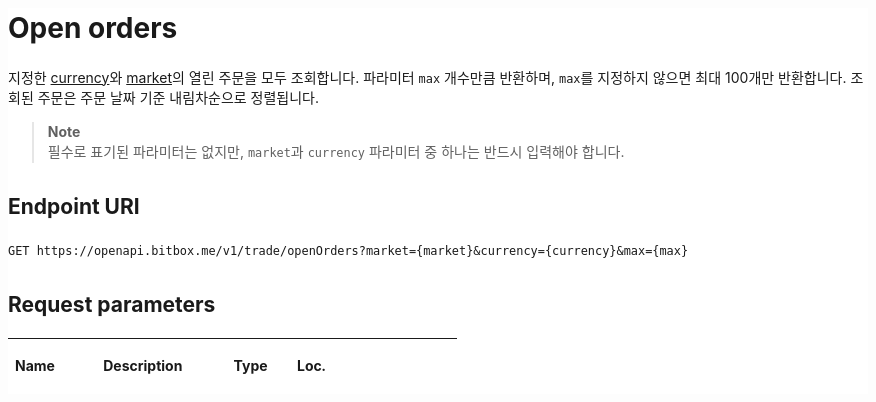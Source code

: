 # Open orders

지정한 [currency](/5_Terms.md#currency-for-coin-trading)와 [market](/5_Terms.md#market-for-coin-trading)의 열린 주문을 모두 조회합니다. 파라미터 `max` 개수만큼 반환하며, `max`를 지정하지 않으면 최대 100개만 반환합니다. 조회된 주문은 주문 날짜 기준 내림차순으로 정렬됩니다.<br/>

> **Note**<br/>
> 필수로 표기된 파라미터는 없지만, `market`과 `currency` 파라미터 중 하나는 반드시 입력해야 합니다.

## Endpoint URI

    GET https://openapi.bitbox.me/v1/trade/openOrders?market={market}&currency={currency}&max={max}

## Request parameters

<table>

<colgroup>

<col style="width: 12%">

<col style="width: 36%">

<col style="width: 12%">

<col style="width: 15%">

<col style="width: 25%">

</colgroup>

<thead>

<tr class="header">

<th>

<strong>Name</strong>

</th>

<th>

<strong>Description</strong>

</th>

<th style="text-align: center;">

<strong>Type</strong>

</th>

<th style="text-align: center;">

<strong>Loc.</strong>

</th>

<th style="text-align: center;">
